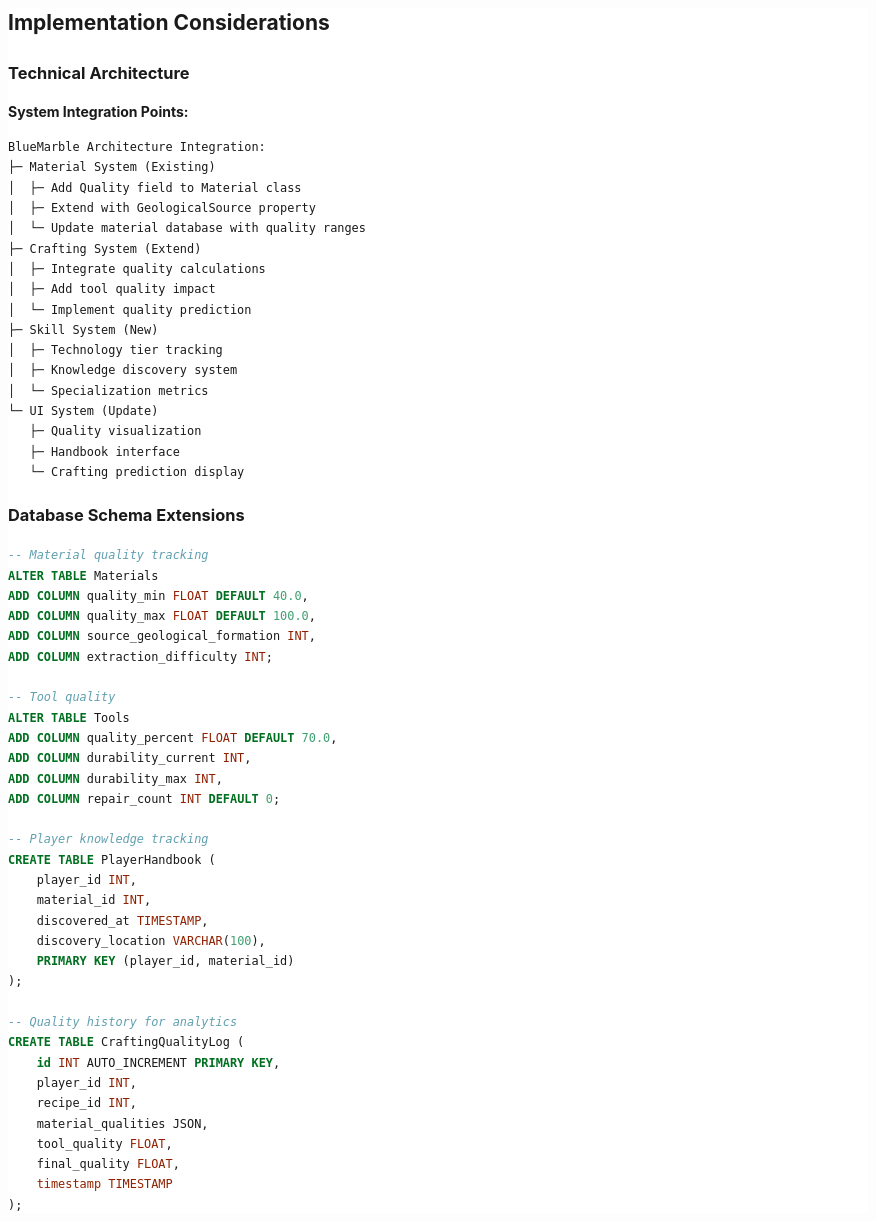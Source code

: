 ## Implementation Considerations

### Technical Architecture

**System Integration Points:**

```
BlueMarble Architecture Integration:
├─ Material System (Existing)
│  ├─ Add Quality field to Material class
│  ├─ Extend with GeologicalSource property
│  └─ Update material database with quality ranges
├─ Crafting System (Extend)
│  ├─ Integrate quality calculations
│  ├─ Add tool quality impact
│  └─ Implement quality prediction
├─ Skill System (New)
│  ├─ Technology tier tracking
│  ├─ Knowledge discovery system
│  └─ Specialization metrics
└─ UI System (Update)
   ├─ Quality visualization
   ├─ Handbook interface
   └─ Crafting prediction display
```

### Database Schema Extensions

```sql
-- Material quality tracking
ALTER TABLE Materials
ADD COLUMN quality_min FLOAT DEFAULT 40.0,
ADD COLUMN quality_max FLOAT DEFAULT 100.0,
ADD COLUMN source_geological_formation INT,
ADD COLUMN extraction_difficulty INT;

-- Tool quality
ALTER TABLE Tools
ADD COLUMN quality_percent FLOAT DEFAULT 70.0,
ADD COLUMN durability_current INT,
ADD COLUMN durability_max INT,
ADD COLUMN repair_count INT DEFAULT 0;

-- Player knowledge tracking
CREATE TABLE PlayerHandbook (
    player_id INT,
    material_id INT,
    discovered_at TIMESTAMP,
    discovery_location VARCHAR(100),
    PRIMARY KEY (player_id, material_id)
);

-- Quality history for analytics
CREATE TABLE CraftingQualityLog (
    id INT AUTO_INCREMENT PRIMARY KEY,
    player_id INT,
    recipe_id INT,
    material_qualities JSON,
    tool_quality FLOAT,
    final_quality FLOAT,
    timestamp TIMESTAMP
);
```
